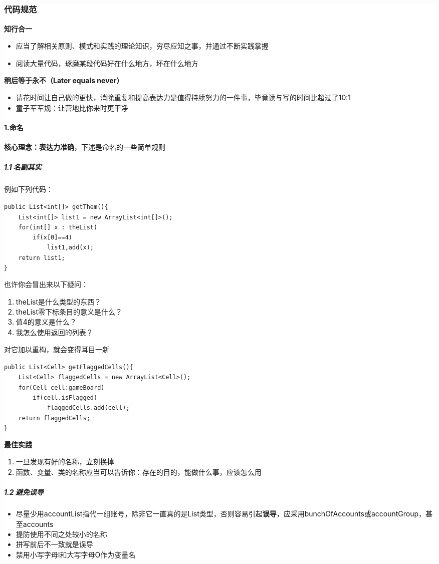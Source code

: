 ### 代码规范

**知行合一**

- 应当了解相关原则、模式和实践的理论知识，穷尽应知之事，并通过不断实践掌握

- 阅读大量代码，琢磨某段代码好在什么地方，坏在什么地方

**稍后等于永不（Later equals never）**

- 请花时间让自己做的更快，消除重复和提高表达力是值得持续努力的一件事，毕竟读与写的时间比超过了10:1
- 童子军军规：让营地比你来时更干净

#### 1.命名

**核心理念：表达力准确**，下述是命名的一些简单规则

#####  **1.1 名副其实**

例如下列代码：

```
public List<int[]> getThem(){
	List<int[]> list1 = new ArrayList<int[]>();
	for(int[] x : theList)
		if(x[0]==4)
			list1,add(x);
	return list1;	
}
```

也许你会冒出来以下疑问：

1. theList是什么类型的东西？
2. theList零下标条目的意义是什么？
3. 值4的意义是什么？
4. 我怎么使用返回的列表？

对它加以重构，就会变得耳目一新

```
public List<Cell> getFlaggedCells(){
	List<Cell> flaggedCells = new ArrayList<Cell>();
	for(Cell cell:gameBoard)
		if(cell.isFlagged)
			flaggedCells.add(cell);
	return flaggedCells;
}
```

**最佳实践**

1. 一旦发现有好的名称，立刻换掉
2. 函数、变量、类的名称应当可以告诉你：存在的目的，能做什么事，应该怎么用

##### **1.2 避免误导**

- 尽量少用accountList指代一组账号，除非它一直真的是List类型，否则容易引起**误导**，应采用bunchOfAccounts或accountGroup，甚至accounts
- 提防使用不同之处较小的名称
- 拼写前后不一致就是误导
- 禁用小写字母I和大写字母O作为变量名
